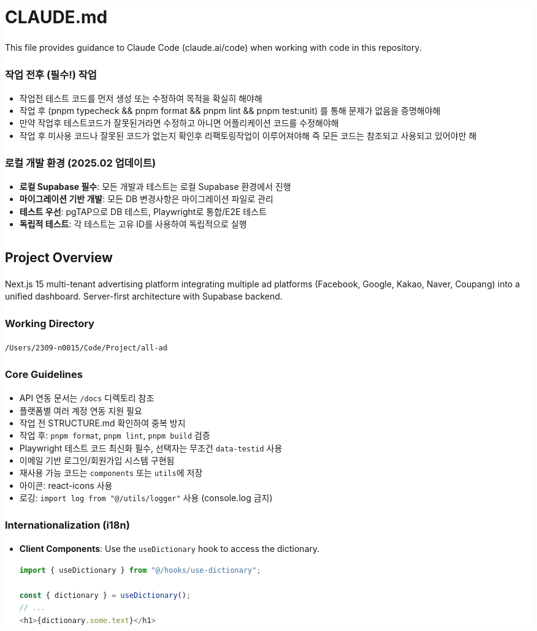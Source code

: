 # CLAUDE.md

This file provides guidance to Claude Code (claude.ai/code) when working with code in this repository.

### 작업 전후 (필수!) 작업

- 작업전 테스트 코드를 먼저 생성 또는 수정하여 목적을 확실히 해야해
- 작업 후 (pnpm typecheck && pnpm format && pnpm lint && pnpm test:unit) 를 통해 문제가 없음을 증명해야해
- 만약 작업후 테스트코드가 잘못된거라면 수정하고 아니면 어플리케이션 코드를 수정해야해
- 작업 후 미사용 코드나 잘못된 코드가 없는지 확인후 리팩토링작업이 이루어져야해 즉 모든 코드는 참조되고 사용되고 있어야만 해

### 로컬 개발 환경 (2025.02 업데이트)

- **로컬 Supabase 필수**: 모든 개발과 테스트는 로컬 Supabase 환경에서 진행
- **마이그레이션 기반 개발**: 모든 DB 변경사항은 마이그레이션 파일로 관리
- **테스트 우선**: pgTAP으로 DB 테스트, Playwright로 통합/E2E 테스트
- **독립적 테스트**: 각 테스트는 고유 ID를 사용하여 독립적으로 실행

## Project Overview

Next.js 15 multi-tenant advertising platform integrating multiple ad platforms (Facebook, Google, Kakao, Naver, Coupang) into a unified dashboard. Server-first architecture with Supabase backend.

### Working Directory

```
/Users/2309-n0015/Code/Project/all-ad
```

### Core Guidelines

- API 연동 문서는 `/docs` 디렉토리 참조
- 플랫폼별 여러 계정 연동 지원 필요
- 작업 전 STRUCTURE.md 확인하여 중복 방지
- 작업 후: `pnpm format`, `pnpm lint`, `pnpm build` 검증
- Playwright 테스트 코드 최신화 필수, 선택자는 무조건 `data-testid` 사용
- 이메일 기반 로그인/회원가입 시스템 구현됨
- 재사용 가능 코드는 `components` 또는 `utils`에 저장
- 아이콘: react-icons 사용
- 로깅: `import log from "@/utils/logger"` 사용 (console.log 금지)

### Internationalization (i18n)

- **Client Components**: Use the `useDictionary` hook to access the dictionary.

  ```typescript
  import { useDictionary } from "@/hooks/use-dictionary";

  const { dictionary } = useDictionary();
  // ...
  <h1>{dictionary.some.text}</h1>
  ```

